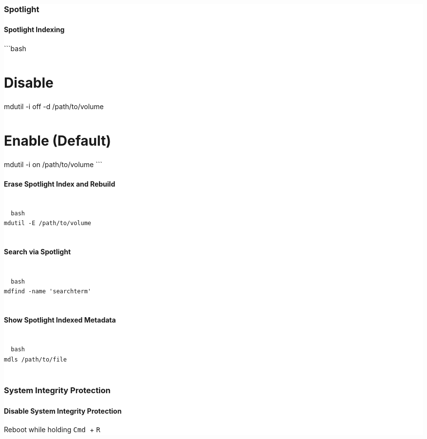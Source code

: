</p>
<h3>
 Spotlight
</h3>
<h4>
 Spotlight Indexing
</h4>
<p>
 ```bash
</p>
<h1>
 Disable
</h1>
<p>
 mdutil -i off -d /path/to/volume
</p>
<h1>
 Enable (Default)
</h1>
<p>
 mdutil -i on /path/to/volume
```
</p>
<h4>
 Erase Spotlight Index and Rebuild
</h4>
<p>
 <code>
  bash
mdutil -E /path/to/volume
 </code>
</p>
<h4>
 Search via Spotlight
</h4>
<p>
 <code>
  bash
mdfind -name 'searchterm'
 </code>
</p>
<h4>
 Show Spotlight Indexed Metadata
</h4>
<p>
 <code>
  bash
mdls /path/to/file
 </code>
</p>
<h3>
 System Integrity Protection
</h3>
<h4>
 Disable System Integrity Protection
</h4>
<p>
 Reboot while holding
 <kbd>
  Cmd
 </kbd>
 +
 <kbd>
  R